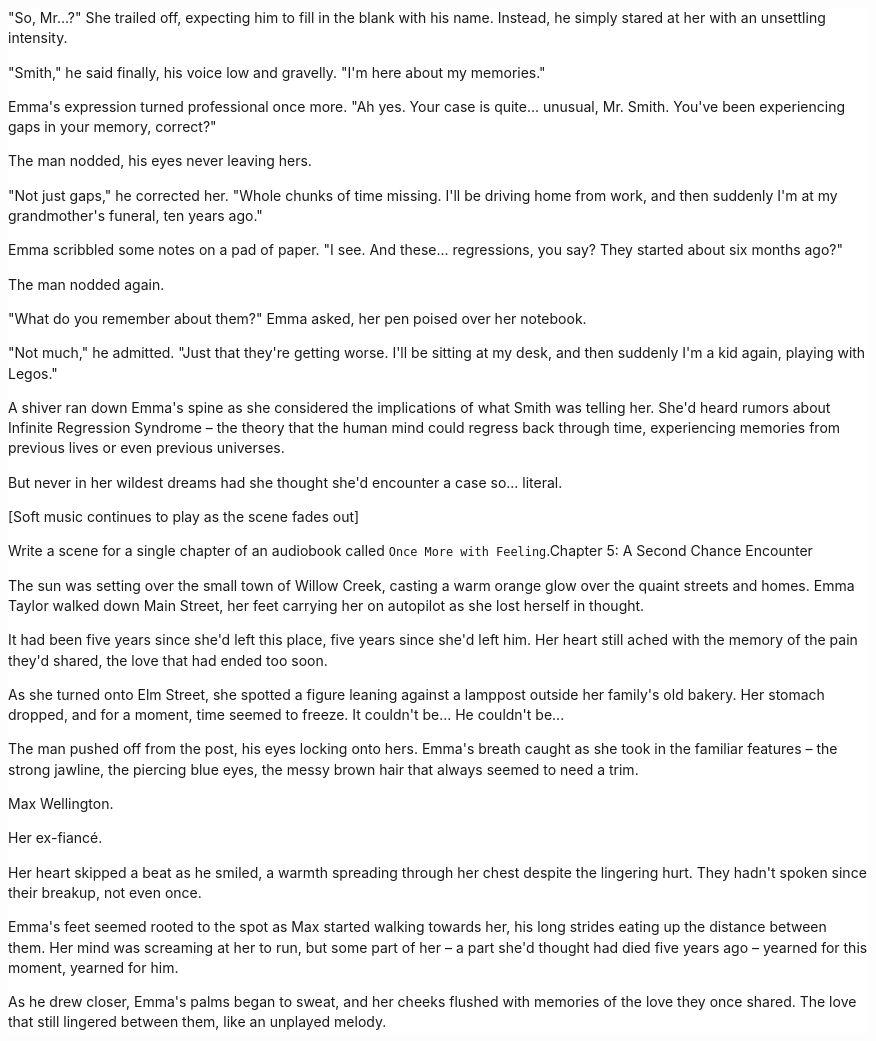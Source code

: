 "So, Mr...?" She trailed off, expecting him to fill in the blank with his name. Instead, he simply stared at her with an unsettling intensity.

"Smith," he said finally, his voice low and gravelly. "I'm here about my memories."

Emma's expression turned professional once more. "Ah yes. Your case is quite... unusual, Mr. Smith. You've been experiencing gaps in your memory, correct?"

The man nodded, his eyes never leaving hers.

"Not just gaps," he corrected her. "Whole chunks of time missing. I'll be driving home from work, and then suddenly I'm at my grandmother's funeral, ten years ago."

Emma scribbled some notes on a pad of paper. "I see. And these... regressions, you say? They started about six months ago?"

The man nodded again.

"What do you remember about them?" Emma asked, her pen poised over her notebook.

"Not much," he admitted. "Just that they're getting worse. I'll be sitting at my desk, and then suddenly I'm a kid again, playing with Legos."

A shiver ran down Emma's spine as she considered the implications of what Smith was telling her. She'd heard rumors about Infinite Regression Syndrome – the theory that the human mind could regress back through time, experiencing memories from previous lives or even previous universes.

But never in her wildest dreams had she thought she'd encounter a case so... literal.

[Soft music continues to play as the scene fades out]<end>

Write a scene for a single chapter of an audiobook called `Once More with Feeling`.<start>Chapter 5: A Second Chance Encounter

The sun was setting over the small town of Willow Creek, casting a warm orange glow over the quaint streets and homes. Emma Taylor walked down Main Street, her feet carrying her on autopilot as she lost herself in thought.

It had been five years since she'd left this place, five years since she'd left him. Her heart still ached with the memory of the pain they'd shared, the love that had ended too soon.

As she turned onto Elm Street, she spotted a figure leaning against a lamppost outside her family's old bakery. Her stomach dropped, and for a moment, time seemed to freeze. It couldn't be... He couldn't be...

The man pushed off from the post, his eyes locking onto hers. Emma's breath caught as she took in the familiar features – the strong jawline, the piercing blue eyes, the messy brown hair that always seemed to need a trim.

Max Wellington.

Her ex-fiancé.

Her heart skipped a beat as he smiled, a warmth spreading through her chest despite the lingering hurt. They hadn't spoken since their breakup, not even once.

Emma's feet seemed rooted to the spot as Max started walking towards her, his long strides eating up the distance between them. Her mind was screaming at her to run, but some part of her – a part she'd thought had died five years ago – yearned for this moment, yearned for him.

As he drew closer, Emma's palms began to sweat, and her cheeks flushed with memories of the love they once shared. The love that still lingered between them, like an unplayed melody.
